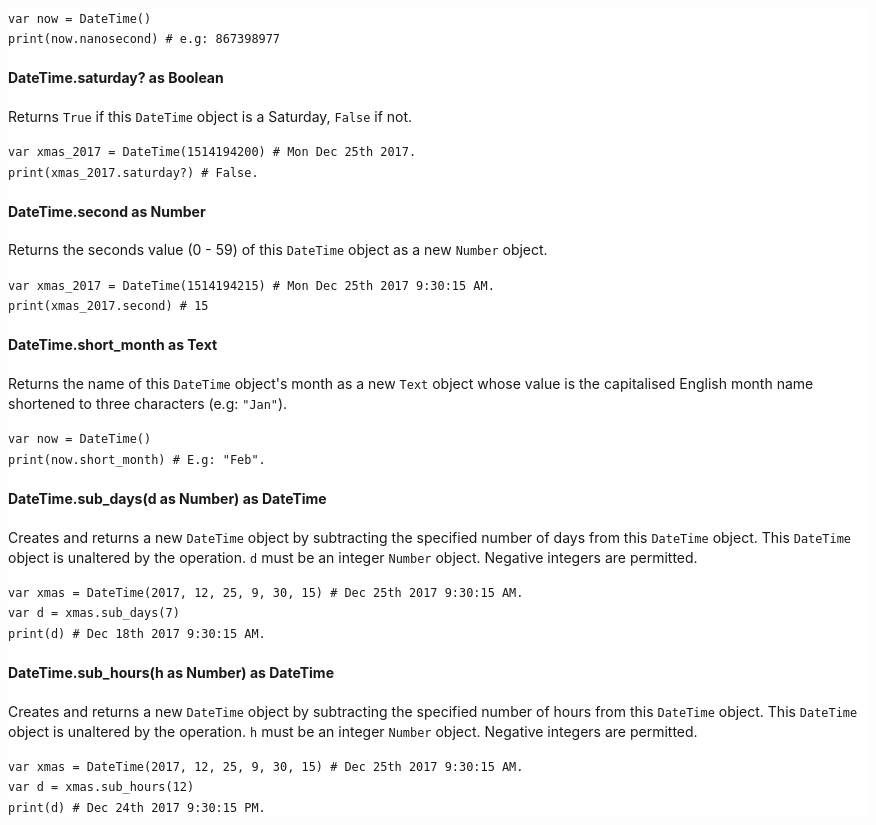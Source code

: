 ```roo
var now = DateTime()
print(now.nanosecond) # e.g: 867398977
```

#### <a name="datetime-saturday"></a>DateTime.saturday? as Boolean

Returns `True` if this `DateTime` object is a Saturday, `False` if not.

```roo
var xmas_2017 = DateTime(1514194200) # Mon Dec 25th 2017.
print(xmas_2017.saturday?) # False.
```

#### <a name="datetime-second"></a>DateTime.second as Number

Returns the seconds value (0 - 59) of this `DateTime` object as a new `Number` object.

```roo
var xmas_2017 = DateTime(1514194215) # Mon Dec 25th 2017 9:30:15 AM.
print(xmas_2017.second) # 15
```

#### <a name="datetime-short_month"></a>DateTime.short_month as Text

Returns the name of this `DateTime` object's month as a new `Text` object whose value is the capitalised English month name shortened to three characters (e.g: `"Jan"`).

```roo
var now = DateTime()
print(now.short_month) # E.g: "Feb".
```

#### <a name="datetime-sub_days"></a>DateTime.sub_days(d as Number) as DateTime

Creates and returns a new `DateTime` object by subtracting the specified number of days from this `DateTime` object. This `DateTime` object is unaltered by the operation. `d` must be an integer `Number` object. Negative integers are permitted.

```roo
var xmas = DateTime(2017, 12, 25, 9, 30, 15) # Dec 25th 2017 9:30:15 AM.
var d = xmas.sub_days(7)
print(d) # Dec 18th 2017 9:30:15 AM.
```

#### <a name="datetime-sub_hours"></a>DateTime.sub_hours(h as Number) as DateTime

Creates and returns a new `DateTime` object by subtracting the specified number of hours from this `DateTime` object. This `DateTime` object is unaltered by the operation. `h` must be an integer `Number` object. Negative integers are permitted.

```roo
var xmas = DateTime(2017, 12, 25, 9, 30, 15) # Dec 25th 2017 9:30:15 AM.
var d = xmas.sub_hours(12)
print(d) # Dec 24th 2017 9:30:15 PM.
```
